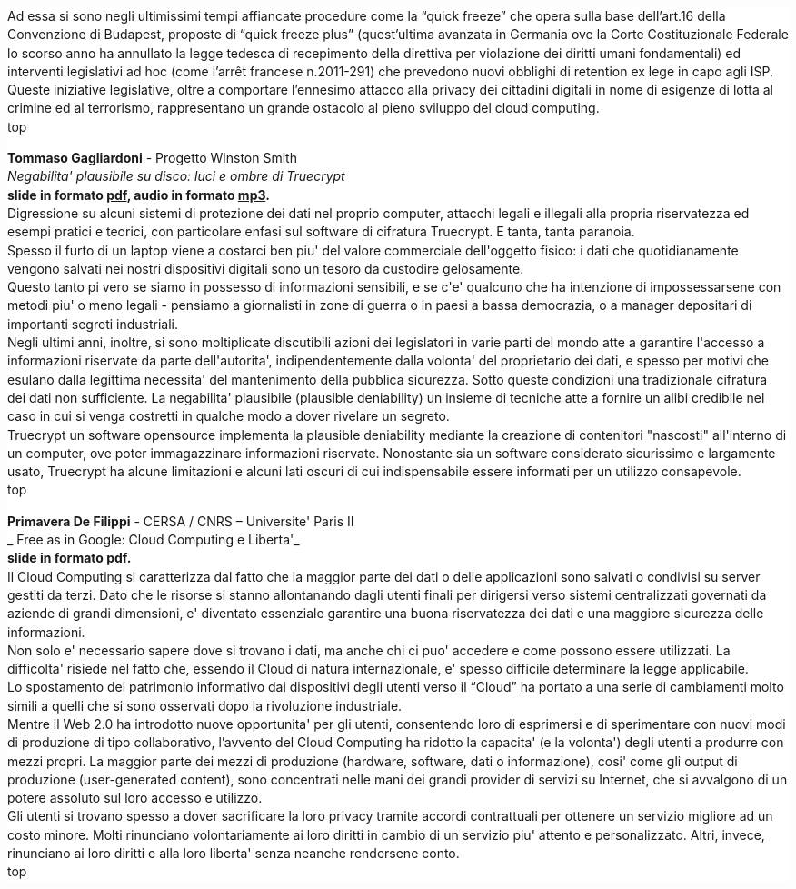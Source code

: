 Ad essa si sono negli ultimissimi tempi affiancate procedure come la “quick freeze” che opera sulla base dell’art.16 della Convenzione di Budapest, proposte di “quick freeze plus” (quest’ultima avanzata in Germania ove la Corte Costituzionale Federale lo scorso anno ha annullato la legge tedesca di recepimento della direttiva per violazione dei diritti umani fondamentali) ed interventi legislativi ad hoc (come l’arrêt francese n.2011-291) che prevedono nuovi obblighi di retention ex lege in capo agli ISP.  
Queste iniziative legislative, oltre a comportare l’ennesimo attacco alla privacy dei cittadini digitali in nome di esigenze di lotta al crimine ed al terrorismo, rappresentano un grande ostacolo al pieno sviluppo del cloud computing.   
top  
  
**Tommaso Gagliardoni** \- Progetto Winston Smith   
_Negabilita' plausibile su disco: luci e ombre di Truecrypt_   
**slide in formato [ pdf](./atti/e-privacy-2011-14-luci_e_ombre_di_truecrypt-gagliardoni.pdf), audio in formato [ mp3](./audio/e-privacy-2011-14-luci_e_ombre_di_truecrypt-gagliardoni.mp3).**   
Digressione su alcuni sistemi di protezione dei dati nel proprio computer, attacchi legali e illegali alla propria riservatezza ed esempi pratici e teorici, con particolare enfasi sul software di cifratura Truecrypt. E tanta, tanta paranoia.  
Spesso il furto di un laptop viene a costarci ben piu' del valore commerciale dell'oggetto fisico: i dati che quotidianamente vengono salvati nei nostri dispositivi digitali sono un tesoro da custodire gelosamente.   
Questo tanto pi vero se siamo in possesso di informazioni sensibili, e se c'e' qualcuno che ha intenzione di impossessarsene con metodi piu' o meno legali - pensiamo a giornalisti in zone di guerra o in paesi a bassa democrazia, o a manager depositari di importanti segreti industriali.  
Negli ultimi anni, inoltre, si sono moltiplicate discutibili azioni dei legislatori in varie parti del mondo atte a garantire l'accesso a informazioni riservate da parte dell'autorita', indipendentemente dalla volonta' del proprietario dei dati, e spesso per motivi che esulano dalla legittima necessita' del mantenimento della pubblica sicurezza. Sotto queste condizioni una tradizionale cifratura dei dati non sufficiente. La negabilita' plausibile (plausible deniability) un insieme di tecniche atte a fornire un alibi credibile nel caso in cui si venga costretti in qualche modo a dover rivelare un segreto.   
Truecrypt un software opensource implementa la plausible deniability mediante la creazione di contenitori "nascosti" all'interno di un computer, ove poter immagazzinare informazioni riservate. Nonostante sia un software considerato sicurissimo e largamente usato, Truecrypt ha alcune limitazioni e alcuni lati oscuri di cui indispensabile essere informati per un utilizzo consapevole.   
top  
  
**Primavera De Filippi** \- CERSA / CNRS – Universite' Paris II   
_ Free as in Google: Cloud Computing e Liberta'_   
**slide in formato [ pdf](./atti/e-privacy-2011-16-cloud_computing_e_liberta-de_filippi.pdf).**   
Il Cloud Computing si caratterizza dal fatto che la maggior parte dei dati o delle applicazioni sono salvati o condivisi su server gestiti da terzi. Dato che le risorse si stanno allontanando dagli utenti finali per dirigersi verso sistemi centralizzati governati da aziende di grandi dimensioni, e' diventato essenziale garantire una buona riservatezza dei dati e una maggiore sicurezza delle informazioni.   
Non solo e' necessario sapere dove si trovano i dati, ma anche chi ci puo' accedere e come possono essere utilizzati. La difficolta' risiede nel fatto che, essendo il Cloud di natura internazionale, e' spesso difficile determinare la legge applicabile.  
Lo spostamento del patrimonio informativo dai dispositivi degli utenti verso il “Cloud” ha portato a una serie di cambiamenti molto simili a quelli che si sono osservati dopo la rivoluzione industriale.   
Mentre il Web 2.0 ha introdotto nuove opportunita' per gli utenti, consentendo loro di esprimersi e di sperimentare con nuovi modi di produzione di tipo collaborativo, l’avvento del Cloud Computing ha ridotto la capacita' (e la volonta') degli utenti a produrre con mezzi propri. La maggior parte dei mezzi di produzione (hardware, software, dati o informazione), cosi' come gli output di produzione (user-generated content), sono concentrati nelle mani dei grandi provider di servizi su Internet, che si avvalgono di un potere assoluto sul loro accesso e utilizzo.  
Gli utenti si trovano spesso a dover sacrificare la loro privacy tramite accordi contrattuali per ottenere un servizio migliore ad un costo minore. Molti rinunciano volontariamente ai loro diritti in cambio di un servizio piu' attento e personalizzato. Altri, invece, rinunciano ai loro diritti e alla loro liberta' senza neanche rendersene conto.   
top  
  